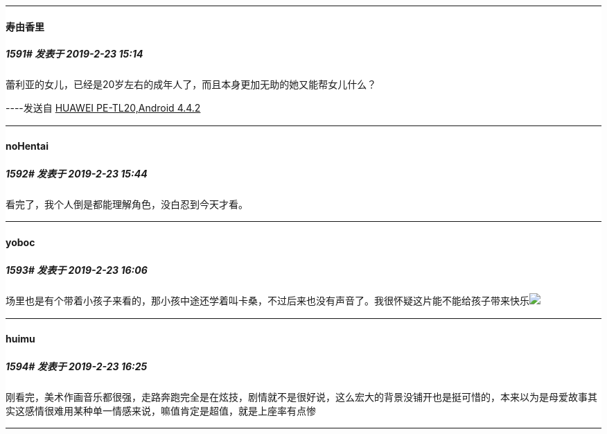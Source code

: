 
-----

####  寿由香里  
##### 1591#       发表于 2019-2-23 15:14




蕾利亚的女儿，已经是20岁左右的成年人了，而且本身更加无助的她又能帮女儿什么？


----发送自 [HUAWEI PE-TL20,Android 4.4.2](http://stage1.5j4m.com/?1.32)







-----

####  noHentai  
##### 1592#       发表于 2019-2-23 15:44




看完了，我个人倒是都能理解角色，没白忍到今天才看。







-----

####  yoboc  
##### 1593#       发表于 2019-2-23 16:06




场里也是有个带着小孩子来看的，那小孩中途还学着叫卡桑，不过后来也没有声音了。我很怀疑这片能不能给孩子带来快乐<img src="https://static.saraba1st.com/image/smiley/face2017/002.png" referrerpolicy="no-referrer">







-----

####  huimu  
##### 1594#       发表于 2019-2-23 16:25




刚看完，美术作画音乐都很强，走路奔跑完全是在炫技，剧情就不是很好说，这么宏大的背景没铺开也是挺可惜的，本来以为是母爱故事其实这感情很难用某种单一情感来说，嘛值肯定是超值，就是上座率有点惨







-----

